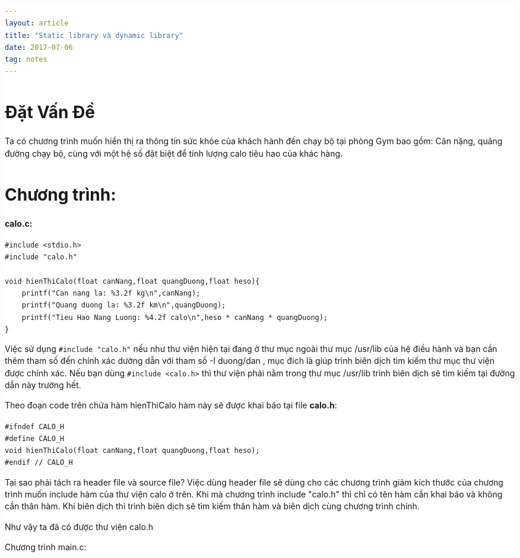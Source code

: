 ```yaml
---
layout: article 
title: "Static library và dynamic library"
date: 2017-07-06
tag: notes
---
```

# Đặt Vấn Đề
Ta có chương trình muốn hiển thị ra thông tin sức khỏe của khách hành đến chạy bộ tại phòng Gym bao gồm: Cân nặng, quãng đường chạy bộ, cùng với một hệ 
số đặt biệt để tính lượng calo tiêu hao của khác hàng. 


# Chương trình:

**calo.c:**
```
#include <stdio.h>
#include "calo.h"

void hienThiCalo(float canNang,float quangDuong,float heso){
    printf("Can nang la: %3.2f kg\n",canNang);
    printf("Quang duong la: %3.2f km\n",quangDuong);
    printf("Tieu Hao Nang Luong: %4.2f calo\n",heso * canNang * quangDuong);
}
```

Việc sử dụng ``` #include "calo.h" ``` nếu như thư viện hiện tại đang ở thư mục ngoài thư mục /usr/lib của hệ điều hành và bạn cần thêm tham số đến chính xác dường dẫn với tham số -I duong/dan , mục đích là giúp trình biên dịch tìm kiếm thư mục thư viện được chính xác. Nếu bạn dùng ```#include <calo.h>``` thì thư viện phải nằm trong thư mục /usr/lib trình biên dịch sẽ tìm kiếm tại đường dẫn này trường hết.

Theo đoạn code trên chứa hàm hienThiCalo hàm này sẽ được khai báo tại file **calo.h**:

```
#ifndef CALO_H
#define CALO_H
void hienThiCalo(float canNang,float quangDuong,float heso);
#endif // CALO_H 
```

Tại sao phải tách ra header file và source file? Việc dùng header file sẽ dùng cho các chương trình giảm kích thước của chương
trình muốn include hàm của thư viện calo ở trên. Khi mà chương trình include "calo.h" thì chỉ có tên hàm cần khai báo và không cần
thân hàm. Khi biên dịch thì trình biên dịch sẽ tìm kiếm thân hàm và biên dịch cùng chương trình chính.

Như vậy ta đã có được thư viện calo.h 

Chương trình main.c:
